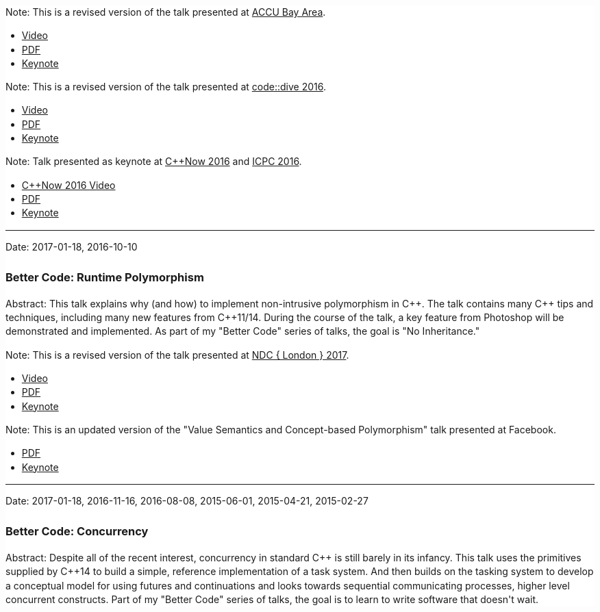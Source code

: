 Note: This is a revised version of the talk presented at [ACCU Bay Area](https://www.meetup.com/ACCU-Bay-Area/).

* [Video](https://www.youtube.com/watch?v=WPxax37AGz4)
* [PDF](presentations/2017-01-25-better-code/2017-01-25-better-code.pdf)
* [Keynote](/presentations/2017-01-25-better-code/2017-01-25-better-code.key)

Note: This is a revised version of the talk presented at [code::dive 2016](http://codedive.pl/en/index/).

* [Video](https://www.youtube.com/watch?v=cK_kftBNgBc)
* [PDF](presentations/2016-11-15-better-code/2016-11-15-better-code.pdf)
* [Keynote](/presentations/2016-11-15-better-code/2016-11-15-better-code.key)

Note: Talk presented as keynote at [C++Now 2016](http://cppnow.org/2016-conference/announcements/2016/03/22/keynote-announced.html) and [ICPC 2016](http://2016.program-comprehension.org/keynote.html).

* [C++Now 2016 Video](https://www.youtube.com/watch?v=giNtMitSdfQ)
* [PDF](presentations/2016-05-16-better-code/2016-05-16-better-code.pdf)
* [Keynote](/presentations/2016-05-16-better-code/2016-05-16-better-code.key)

***

Date: 2017-01-18, 2016-10-10

### Better Code: Runtime Polymorphism

Abstract: This talk explains why (and how) to implement non-intrusive polymorphism in C++. The talk contains many C++ tips and techniques, including many new features from C++11/14. During the course of the talk, a key feature from Photoshop will be demonstrated and implemented. As part of my "Better Code" series of talks, the goal is "No Inheritance."

Note: This is a revised version of the talk presented at [NDC { London } 2017](http://ndc-london.com/).

* [Video](https://www.youtube.com/watch?v=QGcVXgEVMJg)
* [PDF](presentations/2017-01-18-runtime-polymorphism/2017-01-18-runtime-polymorphism.pdf)
* [Keynote](presentations/2017-01-18-runtime-polymorphism/2017-01-18-runtime-polymorphism.key)

Note: This is an updated version of the "Value Semantics and Concept-based Polymorphism" talk presented at Facebook.

* [PDF](presentations/2016-10-10-runtime-polymorphism/2016-10-10-runtime-polymorphism.pdf)
* [Keynote](presentations/2016-10-10-runtime-polymorphism/2016-10-10-runtime-polymorphism.key)

***

Date: 2017-01-18, 2016-11-16, 2016-08-08, 2015-06-01, 2015-04-21, 2015-02-27

### Better Code: Concurrency

Abstract: Despite all of the recent interest, concurrency in standard C++ is still barely in its infancy. This talk uses the primitives supplied by C++14 to build a simple, reference implementation of a task system. And then builds on the tasking system to develop a conceptual model for using futures and continuations and looks towards sequential communicating processes, higher level concurrent constructs. Part of my "Better Code" series of talks, the goal is to learn to write software that doesn't wait.
